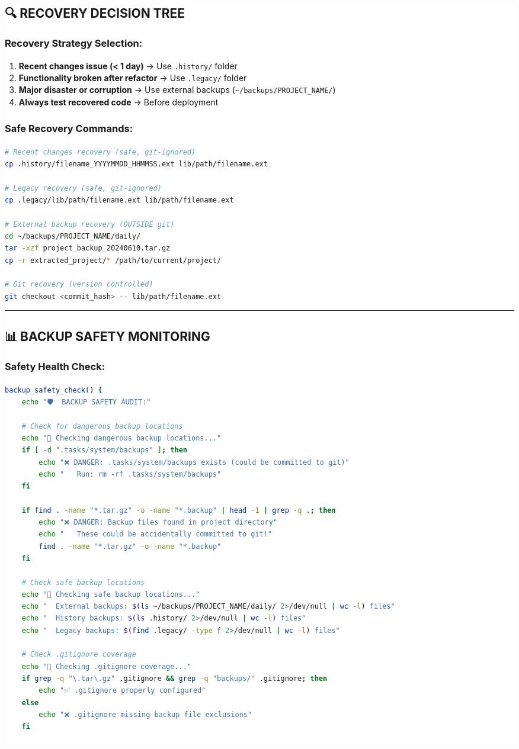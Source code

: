 
## 🔍 RECOVERY DECISION TREE

### **Recovery Strategy Selection**:
1. **Recent changes issue (< 1 day)** → Use `.history/` folder
2. **Functionality broken after refactor** → Use `.legacy/` folder  
3. **Major disaster or corruption** → Use external backups (`~/backups/PROJECT_NAME/`)
4. **Always test recovered code** → Before deployment

### **Safe Recovery Commands**:
```bash
# Recent changes recovery (safe, git-ignored)
cp .history/filename_YYYYMMDD_HHMMSS.ext lib/path/filename.ext

# Legacy recovery (safe, git-ignored)
cp .legacy/lib/path/filename.ext lib/path/filename.ext

# External backup recovery (OUTSIDE git)
cd ~/backups/PROJECT_NAME/daily/
tar -xzf project_backup_20240610.tar.gz
cp -r extracted_project/* /path/to/current/project/

# Git recovery (version controlled)
git checkout <commit_hash> -- lib/path/filename.ext
```

---

## 📊 BACKUP SAFETY MONITORING

### **Safety Health Check**:
```bash
backup_safety_check() {
    echo "🛡️  BACKUP SAFETY AUDIT:"
    
    # Check for dangerous backup locations
    echo "📍 Checking dangerous backup locations..."
    if [ -d ".tasks/system/backups" ]; then
        echo "❌ DANGER: .tasks/system/backups exists (could be committed to git)"
        echo "   Run: rm -rf .tasks/system/backups"
    fi
    
    if find . -name "*.tar.gz" -o -name "*.backup" | head -1 | grep -q .; then
        echo "❌ DANGER: Backup files found in project directory"
        echo "   These could be accidentally committed to git!"
        find . -name "*.tar.gz" -o -name "*.backup"
    fi
    
    # Check safe backup locations
    echo "📍 Checking safe backup locations..."
    echo "  External backups: $(ls ~/backups/PROJECT_NAME/daily/ 2>/dev/null | wc -l) files"
    echo "  History backups: $(ls .history/ 2>/dev/null | wc -l) files"
    echo "  Legacy backups: $(find .legacy/ -type f 2>/dev/null | wc -l) files"
    
    # Check .gitignore coverage
    echo "📍 Checking .gitignore coverage..."
    if grep -q "\.tar\.gz" .gitignore && grep -q "backups/" .gitignore; then
        echo "✅ .gitignore properly configured"
    else
        echo "❌ .gitignore missing backup file exclusions"
    fi
    
```